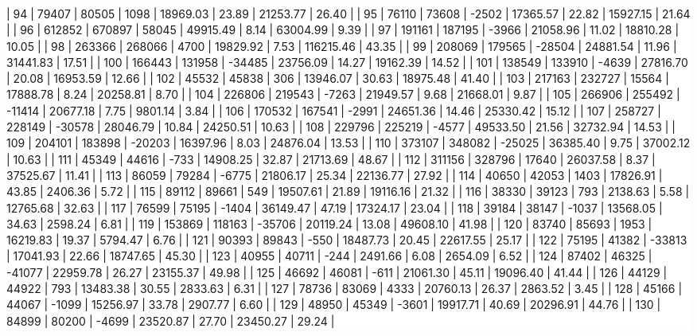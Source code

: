 | 94 | 79407 | 80505 | 1098 | 18969.03 | 23.89 | 21253.77 | 26.40 |
| 95 | 76110 | 73608 | -2502 | 17365.57 | 22.82 | 15927.15 | 21.64 |
| 96 | 612852 | 670897 | 58045 | 49915.49 | 8.14 | 63004.99 | 9.39 |
| 97 | 191161 | 187195 | -3966 | 21058.96 | 11.02 | 18810.28 | 10.05 |
| 98 | 263366 | 268066 | 4700 | 19829.92 | 7.53 | 116215.46 | 43.35 |
| 99 | 208069 | 179565 | -28504 | 24881.54 | 11.96 | 31441.83 | 17.51 |
| 100 | 166443 | 131958 | -34485 | 23756.09 | 14.27 | 19162.39 | 14.52 |
| 101 | 138549 | 133910 | -4639 | 27816.70 | 20.08 | 16953.59 | 12.66 |
| 102 | 45532 | 45838 | 306 | 13946.07 | 30.63 | 18975.48 | 41.40 |
| 103 | 217163 | 232727 | 15564 | 17888.78 | 8.24 | 20258.81 | 8.70 |
| 104 | 226806 | 219543 | -7263 | 21949.57 | 9.68 | 21668.01 | 9.87 |
| 105 | 266906 | 255492 | -11414 | 20677.18 | 7.75 | 9801.14 | 3.84 |
| 106 | 170532 | 167541 | -2991 | 24651.36 | 14.46 | 25330.42 | 15.12 |
| 107 | 258727 | 228149 | -30578 | 28046.79 | 10.84 | 24250.51 | 10.63 |
| 108 | 229796 | 225219 | -4577 | 49533.50 | 21.56 | 32732.94 | 14.53 |
| 109 | 204101 | 183898 | -20203 | 16397.96 | 8.03 | 24876.04 | 13.53 |
| 110 | 373107 | 348082 | -25025 | 36385.40 | 9.75 | 37002.12 | 10.63 |
| 111 | 45349 | 44616 | -733 | 14908.25 | 32.87 | 21713.69 | 48.67 |
| 112 | 311156 | 328796 | 17640 | 26037.58 | 8.37 | 37525.67 | 11.41 |
| 113 | 86059 | 79284 | -6775 | 21806.17 | 25.34 | 22136.77 | 27.92 |
| 114 | 40650 | 42053 | 1403 | 17826.91 | 43.85 | 2406.36 | 5.72 |
| 115 | 89112 | 89661 | 549 | 19507.61 | 21.89 | 19116.16 | 21.32 |
| 116 | 38330 | 39123 | 793 | 2138.63 | 5.58 | 12765.68 | 32.63 |
| 117 | 76599 | 75195 | -1404 | 36149.47 | 47.19 | 17324.17 | 23.04 |
| 118 | 39184 | 38147 | -1037 | 13568.05 | 34.63 | 2598.24 | 6.81 |
| 119 | 153869 | 118163 | -35706 | 20119.24 | 13.08 | 49608.10 | 41.98 |
| 120 | 83740 | 85693 | 1953 | 16219.83 | 19.37 | 5794.47 | 6.76 |
| 121 | 90393 | 89843 | -550 | 18487.73 | 20.45 | 22617.55 | 25.17 |
| 122 | 75195 | 41382 | -33813 | 17041.93 | 22.66 | 18747.65 | 45.30 |
| 123 | 40955 | 40711 | -244 | 2491.66 | 6.08 | 2654.09 | 6.52 |
| 124 | 87402 | 46325 | -41077 | 22959.78 | 26.27 | 23155.37 | 49.98 |
| 125 | 46692 | 46081 | -611 | 21061.30 | 45.11 | 19096.40 | 41.44 |
| 126 | 44129 | 44922 | 793 | 13483.38 | 30.55 | 2833.63 | 6.31 |
| 127 | 78736 | 83069 | 4333 | 20760.13 | 26.37 | 2863.52 | 3.45 |
| 128 | 45166 | 44067 | -1099 | 15256.97 | 33.78 | 2907.77 | 6.60 |
| 129 | 48950 | 45349 | -3601 | 19917.71 | 40.69 | 20296.91 | 44.76 |
| 130 | 84899 | 80200 | -4699 | 23520.87 | 27.70 | 23450.27 | 29.24 |